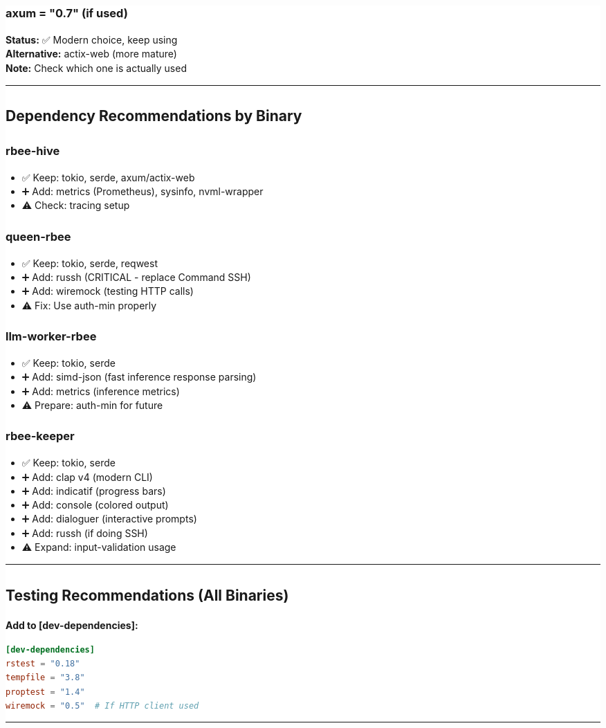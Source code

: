 ### axum = "0.7" (if used)
**Status:** ✅ Modern choice, keep using  
**Alternative:** actix-web (more mature)  
**Note:** Check which one is actually used

---

## Dependency Recommendations by Binary

### rbee-hive
- ✅ Keep: tokio, serde, axum/actix-web
- ➕ Add: metrics (Prometheus), sysinfo, nvml-wrapper
- ⚠️ Check: tracing setup

### queen-rbee
- ✅ Keep: tokio, serde, reqwest
- ➕ Add: russh (CRITICAL - replace Command SSH)
- ➕ Add: wiremock (testing HTTP calls)
- ⚠️ Fix: Use auth-min properly

### llm-worker-rbee
- ✅ Keep: tokio, serde
- ➕ Add: simd-json (fast inference response parsing)
- ➕ Add: metrics (inference metrics)
- ⚠️ Prepare: auth-min for future

### rbee-keeper
- ✅ Keep: tokio, serde
- ➕ Add: clap v4 (modern CLI)
- ➕ Add: indicatif (progress bars)
- ➕ Add: console (colored output)
- ➕ Add: dialoguer (interactive prompts)
- ➕ Add: russh (if doing SSH)
- ⚠️ Expand: input-validation usage

---

## Testing Recommendations (All Binaries)

**Add to [dev-dependencies]:**
```toml
[dev-dependencies]
rstest = "0.18"
tempfile = "3.8"
proptest = "1.4"
wiremock = "0.5"  # If HTTP client used
```

---
